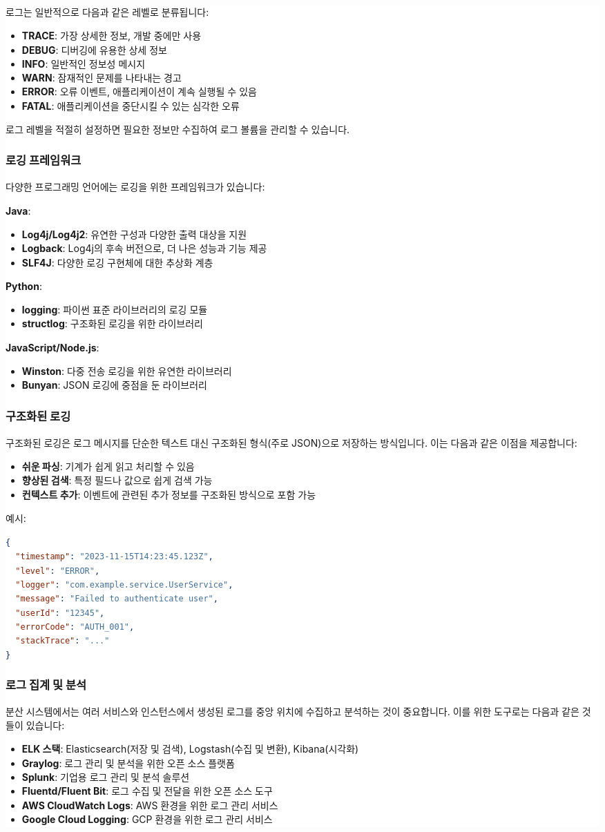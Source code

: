 로그는 일반적으로 다음과 같은 레벨로 분류됩니다:

- **TRACE**: 가장 상세한 정보, 개발 중에만 사용
- **DEBUG**: 디버깅에 유용한 상세 정보
- **INFO**: 일반적인 정보성 메시지
- **WARN**: 잠재적인 문제를 나타내는 경고
- **ERROR**: 오류 이벤트, 애플리케이션이 계속 실행될 수 있음
- **FATAL**: 애플리케이션을 중단시킬 수 있는 심각한 오류

로그 레벨을 적절히 설정하면 필요한 정보만 수집하여 로그 볼륨을 관리할 수 있습니다.

### 로깅 프레임워크

다양한 프로그래밍 언어에는 로깅을 위한 프레임워크가 있습니다:

**Java**:
- **Log4j/Log4j2**: 유연한 구성과 다양한 출력 대상을 지원
- **Logback**: Log4j의 후속 버전으로, 더 나은 성능과 기능 제공
- **SLF4J**: 다양한 로깅 구현체에 대한 추상화 계층

**Python**:
- **logging**: 파이썬 표준 라이브러리의 로깅 모듈
- **structlog**: 구조화된 로깅을 위한 라이브러리

**JavaScript/Node.js**:
- **Winston**: 다중 전송 로깅을 위한 유연한 라이브러리
- **Bunyan**: JSON 로깅에 중점을 둔 라이브러리

### 구조화된 로깅

구조화된 로깅은 로그 메시지를 단순한 텍스트 대신 구조화된 형식(주로 JSON)으로 저장하는 방식입니다. 이는 다음과 같은 이점을 제공합니다:

- **쉬운 파싱**: 기계가 쉽게 읽고 처리할 수 있음
- **향상된 검색**: 특정 필드나 값으로 쉽게 검색 가능
- **컨텍스트 추가**: 이벤트에 관련된 추가 정보를 구조화된 방식으로 포함 가능

예시:
```json
{
  "timestamp": "2023-11-15T14:23:45.123Z",
  "level": "ERROR",
  "logger": "com.example.service.UserService",
  "message": "Failed to authenticate user",
  "userId": "12345",
  "errorCode": "AUTH_001",
  "stackTrace": "..."
}
```

### 로그 집계 및 분석

분산 시스템에서는 여러 서비스와 인스턴스에서 생성된 로그를 중앙 위치에 수집하고 분석하는 것이 중요합니다. 이를 위한 도구로는 다음과 같은 것들이 있습니다:

- **ELK 스택**: Elasticsearch(저장 및 검색), Logstash(수집 및 변환), Kibana(시각화)
- **Graylog**: 로그 관리 및 분석을 위한 오픈 소스 플랫폼
- **Splunk**: 기업용 로그 관리 및 분석 솔루션
- **Fluentd/Fluent Bit**: 로그 수집 및 전달을 위한 오픈 소스 도구
- **AWS CloudWatch Logs**: AWS 환경을 위한 로그 관리 서비스
- **Google Cloud Logging**: GCP 환경을 위한 로그 관리 서비스
